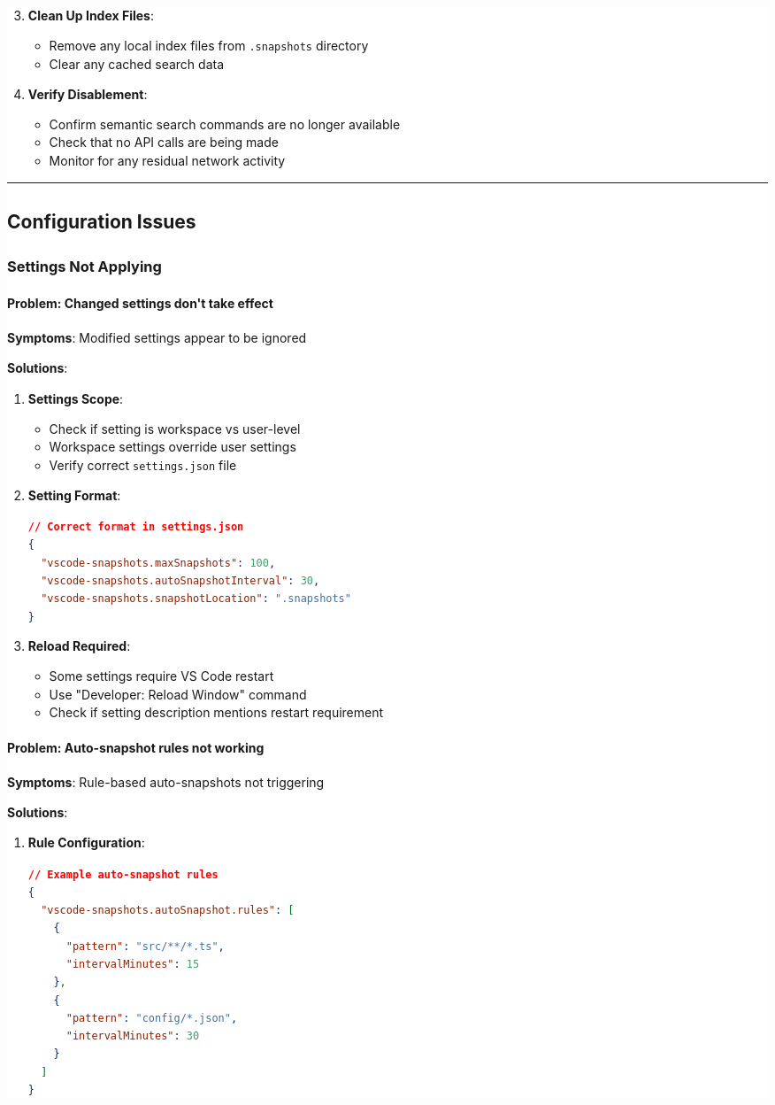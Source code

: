 3. **Clean Up Index Files**:
   - Remove any local index files from `.snapshots` directory
   - Clear any cached search data

4. **Verify Disablement**:
   - Confirm semantic search commands are no longer available
   - Check that no API calls are being made
   - Monitor for any residual network activity

---

## Configuration Issues

### Settings Not Applying

#### Problem: Changed settings don't take effect
**Symptoms**: Modified settings appear to be ignored

**Solutions**:
1. **Settings Scope**:
   - Check if setting is workspace vs user-level
   - Workspace settings override user settings
   - Verify correct `settings.json` file

2. **Setting Format**:
   ```json
   // Correct format in settings.json
   {
     "vscode-snapshots.maxSnapshots": 100,
     "vscode-snapshots.autoSnapshotInterval": 30,
     "vscode-snapshots.snapshotLocation": ".snapshots"
   }
   ```

3. **Reload Required**:
   - Some settings require VS Code restart
   - Use "Developer: Reload Window" command
   - Check if setting description mentions restart requirement

#### Problem: Auto-snapshot rules not working
**Symptoms**: Rule-based auto-snapshots not triggering

**Solutions**:
1. **Rule Configuration**:
   ```json
   // Example auto-snapshot rules
   {
     "vscode-snapshots.autoSnapshot.rules": [
       {
         "pattern": "src/**/*.ts",
         "intervalMinutes": 15
       },
       {
         "pattern": "config/*.json",
         "intervalMinutes": 30
       }
     ]
   }
   ```
